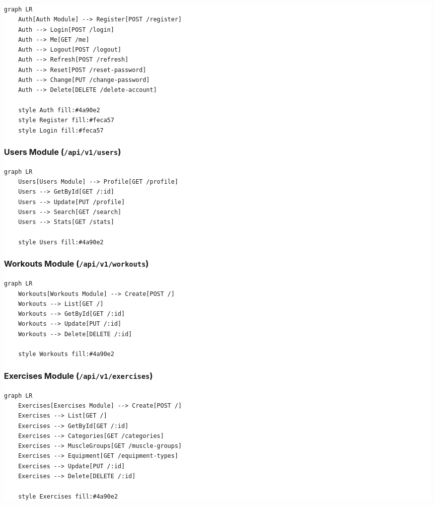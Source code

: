 ```mermaid
graph LR
    Auth[Auth Module] --> Register[POST /register]
    Auth --> Login[POST /login]
    Auth --> Me[GET /me]
    Auth --> Logout[POST /logout]
    Auth --> Refresh[POST /refresh]
    Auth --> Reset[POST /reset-password]
    Auth --> Change[PUT /change-password]
    Auth --> Delete[DELETE /delete-account]
    
    style Auth fill:#4a90e2
    style Register fill:#feca57
    style Login fill:#feca57
```

### Users Module (`/api/v1/users`)

```mermaid
graph LR
    Users[Users Module] --> Profile[GET /profile]
    Users --> GetById[GET /:id]
    Users --> Update[PUT /profile]
    Users --> Search[GET /search]
    Users --> Stats[GET /stats]
    
    style Users fill:#4a90e2
```

### Workouts Module (`/api/v1/workouts`)

```mermaid
graph LR
    Workouts[Workouts Module] --> Create[POST /]
    Workouts --> List[GET /]
    Workouts --> GetById[GET /:id]
    Workouts --> Update[PUT /:id]
    Workouts --> Delete[DELETE /:id]
    
    style Workouts fill:#4a90e2
```

### Exercises Module (`/api/v1/exercises`)

```mermaid
graph LR
    Exercises[Exercises Module] --> Create[POST /]
    Exercises --> List[GET /]
    Exercises --> GetById[GET /:id]
    Exercises --> Categories[GET /categories]
    Exercises --> MuscleGroups[GET /muscle-groups]
    Exercises --> Equipment[GET /equipment-types]
    Exercises --> Update[PUT /:id]
    Exercises --> Delete[DELETE /:id]
    
    style Exercises fill:#4a90e2
```
